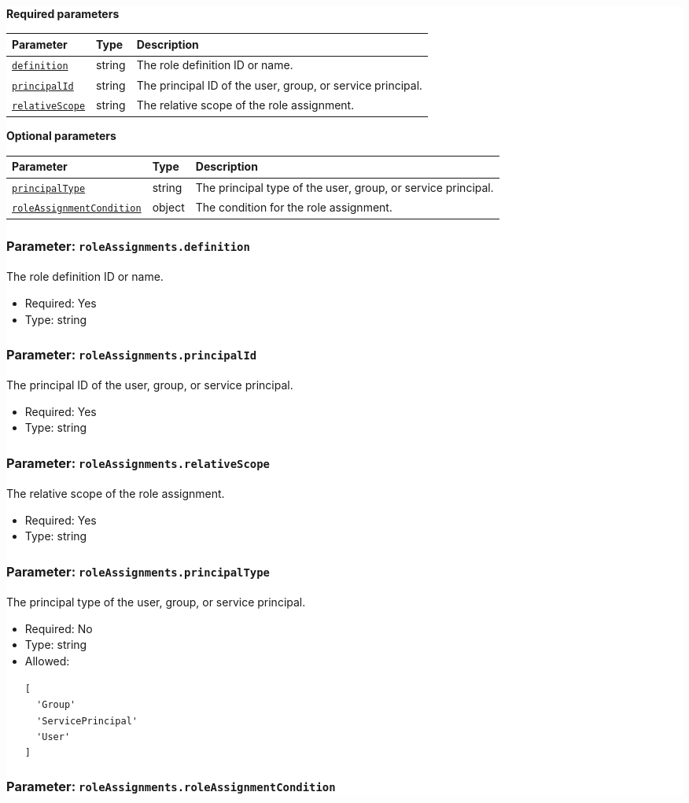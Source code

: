 **Required parameters**

| Parameter | Type | Description |
| :-- | :-- | :-- |
| [`definition`](#parameter-roleassignmentsdefinition) | string | The role definition ID or name. |
| [`principalId`](#parameter-roleassignmentsprincipalid) | string | The principal ID of the user, group, or service principal. |
| [`relativeScope`](#parameter-roleassignmentsrelativescope) | string | The relative scope of the role assignment. |

**Optional parameters**

| Parameter | Type | Description |
| :-- | :-- | :-- |
| [`principalType`](#parameter-roleassignmentsprincipaltype) | string | The principal type of the user, group, or service principal. |
| [`roleAssignmentCondition`](#parameter-roleassignmentsroleassignmentcondition) | object | The condition for the role assignment. |

### Parameter: `roleAssignments.definition`

The role definition ID or name.

- Required: Yes
- Type: string

### Parameter: `roleAssignments.principalId`

The principal ID of the user, group, or service principal.

- Required: Yes
- Type: string

### Parameter: `roleAssignments.relativeScope`

The relative scope of the role assignment.

- Required: Yes
- Type: string

### Parameter: `roleAssignments.principalType`

The principal type of the user, group, or service principal.

- Required: No
- Type: string
- Allowed:
  ```Bicep
  [
    'Group'
    'ServicePrincipal'
    'User'
  ]
  ```

### Parameter: `roleAssignments.roleAssignmentCondition`
